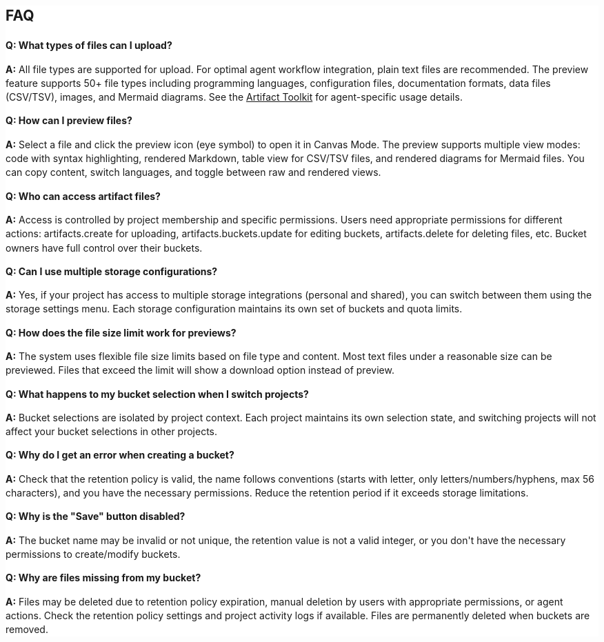 

## FAQ

**Q: What types of files can I upload?**

**A:** All file types are supported for upload. For optimal agent workflow integration, plain text files are recommended. The preview feature supports 50+ file types including programming languages, configuration files, documentation formats, data files (CSV/TSV), images, and Mermaid diagrams. See the [Artifact Toolkit](../../how-tos/agents-toolkits/artifact_toolkit.md#artifacts) for agent-specific usage details.

**Q: How can I preview files?**

**A:** Select a file and click the preview icon (eye symbol) to open it in Canvas Mode. The preview supports multiple view modes: code with syntax highlighting, rendered Markdown, table view for CSV/TSV files, and rendered diagrams for Mermaid files. You can copy content, switch languages, and toggle between raw and rendered views.

**Q: Who can access artifact files?**

**A:** Access is controlled by project membership and specific permissions. Users need appropriate permissions for different actions: artifacts.create for uploading, artifacts.buckets.update for editing buckets, artifacts.delete for deleting files, etc. Bucket owners have full control over their buckets.

**Q: Can I use multiple storage configurations?**

**A:** Yes, if your project has access to multiple storage integrations (personal and shared), you can switch between them using the storage settings menu. Each storage configuration maintains its own set of buckets and quota limits.

**Q: How does the file size limit work for previews?**

**A:** The system uses flexible file size limits based on file type and content. Most text files under a reasonable size can be previewed. Files that exceed the limit will show a download option instead of preview.

**Q: What happens to my bucket selection when I switch projects?**

**A:** Bucket selections are isolated by project context. Each project maintains its own selection state, and switching projects will not affect your bucket selections in other projects.

**Q: Why do I get an error when creating a bucket?**

**A:** Check that the retention policy is valid, the name follows conventions (starts with letter, only letters/numbers/hyphens, max 56 characters), and you have the necessary permissions. Reduce the retention period if it exceeds storage limitations.

**Q: Why is the "Save" button disabled?**

**A:** The bucket name may be invalid or not unique, the retention value is not a valid integer, or you don't have the necessary permissions to create/modify buckets.

**Q: Why are files missing from my bucket?**

**A:** Files may be deleted due to retention policy expiration, manual deletion by users with appropriate permissions, or agent actions. Check the retention policy settings and project activity logs if available. Files are permanently deleted when buckets are removed.
